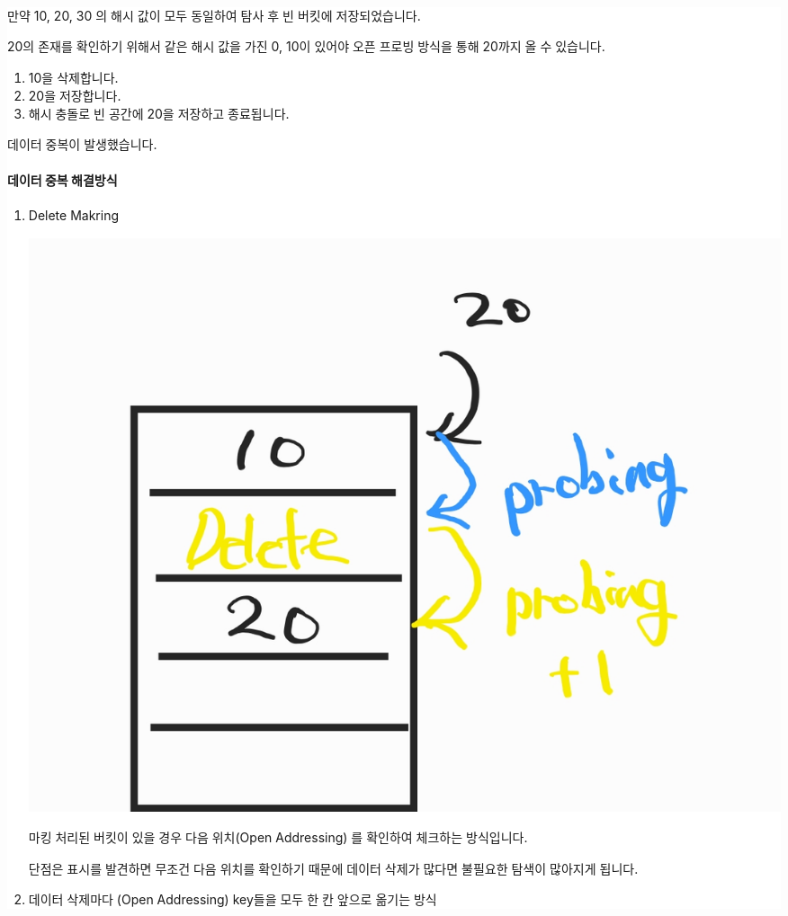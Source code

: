 만약 10, 20, 30 의 해시 값이 모두 동일하여 탐사 후 빈 버킷에 저장되었습니다.

20의 존재를 확인하기 위해서 같은 해시 값을 가진 0, 10이 있어야 오픈 프로빙 방식을 통해 20까지 올 수 있습니다.

1. 10을 삭제합니다.
2. 20을 저장합니다.
3. 해시 충돌로 빈 공간에 20을 저장하고 종료됩니다.

데이터 중복이 발생했습니다.

#### 데이터 중복 해결방식

1. Delete Makring

    ![Notes_240623_174728](/images/2024-06-23-til-20240623/Notes_240623_174728.jpg)

   마킹 처리된 버킷이 있을 경우 다음 위치(Open Addressing) 를 확인하여 체크하는 방식입니다.

   단점은 표시를 발견하면 무조건 다음 위치를 확인하기 때문에 데이터 삭제가 많다면 불필요한 탐색이 많아지게 됩니다.

2. 데이터 삭제마다 (Open Addressing)  key들을 모두 한 칸 앞으로 옮기는 방식
